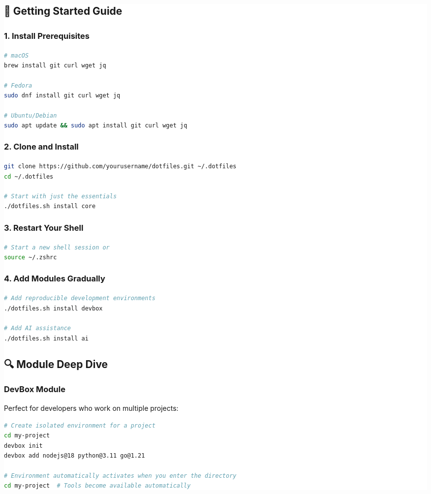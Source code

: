 ## 🎯 Getting Started Guide

### 1. Install Prerequisites

```bash
# macOS
brew install git curl wget jq

# Fedora  
sudo dnf install git curl wget jq

# Ubuntu/Debian
sudo apt update && sudo apt install git curl wget jq
```

### 2. Clone and Install

```bash
git clone https://github.com/yourusername/dotfiles.git ~/.dotfiles
cd ~/.dotfiles

# Start with just the essentials
./dotfiles.sh install core
```

### 3. Restart Your Shell

```bash
# Start a new shell session or
source ~/.zshrc
```

### 4. Add Modules Gradually

```bash
# Add reproducible development environments
./dotfiles.sh install devbox

# Add AI assistance
./dotfiles.sh install ai
```

## 🔍 Module Deep Dive

### DevBox Module

Perfect for developers who work on multiple projects:

```bash
# Create isolated environment for a project
cd my-project
devbox init
devbox add nodejs@18 python@3.11 go@1.21

# Environment automatically activates when you enter the directory
cd my-project  # Tools become available automatically
```

